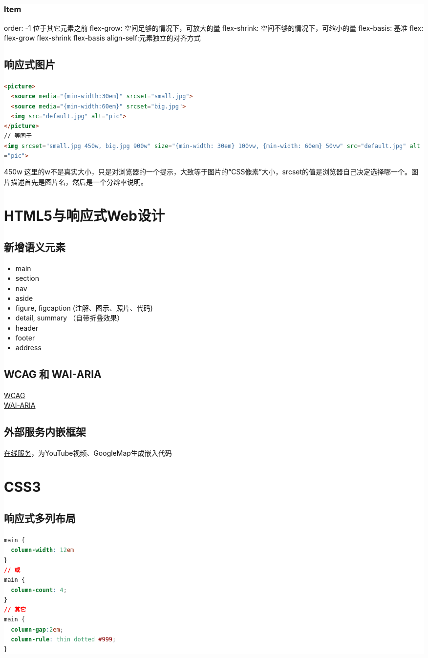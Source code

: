 ### Item
order: -1 位于其它元素之前
flex-grow: 空间足够的情况下，可放大的量
flex-shrink: 空间不够的情况下，可缩小的量
flex-basis: 基准
flex: flex-grow flex-shrink flex-basis
align-self:元素独立的对齐方式


## 响应式图片
```html
<picture>
  <source media="{min-width:30em}" srcset="small.jpg">
  <source media="{min-width:60em}" srcset="big.jpg">
  <img src="default.jpg" alt="pic">
</picture>
// 等同于
<img srcset="small.jpg 450w, big.jpg 900w" size="{min-width: 30em} 100vw, {min-width: 60em} 50vw" src="default.jpg" alt="pic">
```
450w 这里的w不是真实大小，只是对浏览器的一个提示，大致等于图片的“CSS像素”大小，srcset的值是浏览器自己决定选择哪一个。图片描述首先是图片名，然后是一个分辨率说明。

# HTML5与响应式Web设计
## 新增语义元素
* main
* section
* nav
* aside
* figure, figcaption (注解、图示、照片、代码)
* detail, summary （自带折叠效果）
* header
* footer
* address

## WCAG 和 WAI-ARIA
[WCAG](https://www.w3.org/WAI/standards-guidelines/wcag/glance/)  
[WAI-ARIA](https://www.w3.org/TR/2018/WD-html-aria-20180708/)

## 外部服务内嵌框架
[在线服务](http://embedresponsively.com/)，为YouTube视频、GoogleMap生成嵌入代码

# CSS3
## 响应式多列布局
```css
main {
  column-width: 12em
}
// 或
main {
  column-count: 4;
}
// 其它
main {
  column-gap:2em;
  column-rule: thin dotted #999;
}
```
